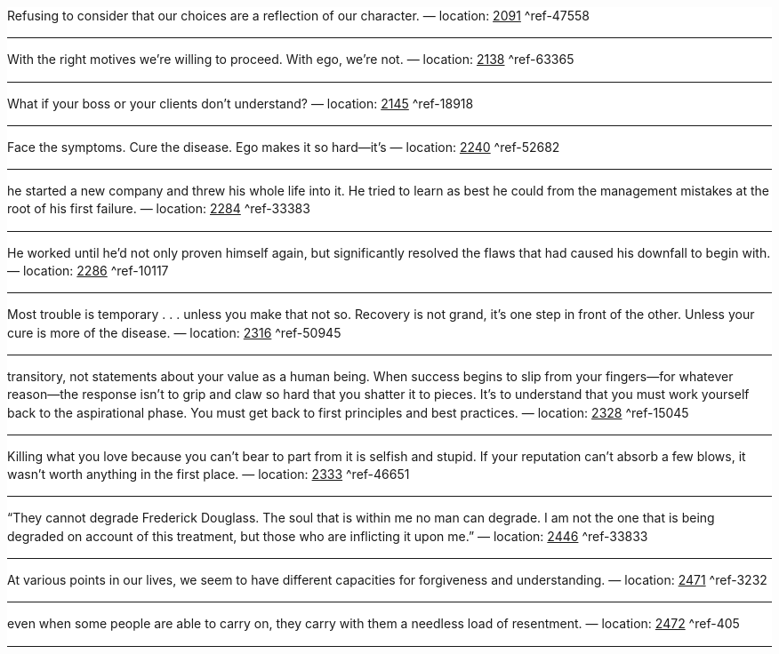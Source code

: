 Refusing to consider that our choices are a reflection of our character. — location: [2091](kindle://book?action=open&asin=B015NTIXWE&location=2091) ^ref-47558

---
With the right motives we’re willing to proceed. With ego, we’re not. — location: [2138](kindle://book?action=open&asin=B015NTIXWE&location=2138) ^ref-63365

---
What if your boss or your clients don’t understand? — location: [2145](kindle://book?action=open&asin=B015NTIXWE&location=2145) ^ref-18918

---
Face the symptoms. Cure the disease. Ego makes it so hard—it’s — location: [2240](kindle://book?action=open&asin=B015NTIXWE&location=2240) ^ref-52682

---
he started a new company and threw his whole life into it. He tried to learn as best he could from the management mistakes at the root of his first failure. — location: [2284](kindle://book?action=open&asin=B015NTIXWE&location=2284) ^ref-33383

---
He worked until he’d not only proven himself again, but significantly resolved the flaws that had caused his downfall to begin with. — location: [2286](kindle://book?action=open&asin=B015NTIXWE&location=2286) ^ref-10117

---
Most trouble is temporary . . . unless you make that not so. Recovery is not grand, it’s one step in front of the other. Unless your cure is more of the disease. — location: [2316](kindle://book?action=open&asin=B015NTIXWE&location=2316) ^ref-50945

---
transitory, not statements about your value as a human being. When success begins to slip from your fingers—for whatever reason—the response isn’t to grip and claw so hard that you shatter it to pieces. It’s to understand that you must work yourself back to the aspirational phase. You must get back to first principles and best practices. — location: [2328](kindle://book?action=open&asin=B015NTIXWE&location=2328) ^ref-15045

---
Killing what you love because you can’t bear to part from it is selfish and stupid. If your reputation can’t absorb a few blows, it wasn’t worth anything in the first place. — location: [2333](kindle://book?action=open&asin=B015NTIXWE&location=2333) ^ref-46651

---
“They cannot degrade Frederick Douglass. The soul that is within me no man can degrade. I am not the one that is being degraded on account of this treatment, but those who are inflicting it upon me.” — location: [2446](kindle://book?action=open&asin=B015NTIXWE&location=2446) ^ref-33833

---
At various points in our lives, we seem to have different capacities for forgiveness and understanding. — location: [2471](kindle://book?action=open&asin=B015NTIXWE&location=2471) ^ref-3232

---
even when some people are able to carry on, they carry with them a needless load of resentment. — location: [2472](kindle://book?action=open&asin=B015NTIXWE&location=2472) ^ref-405

---